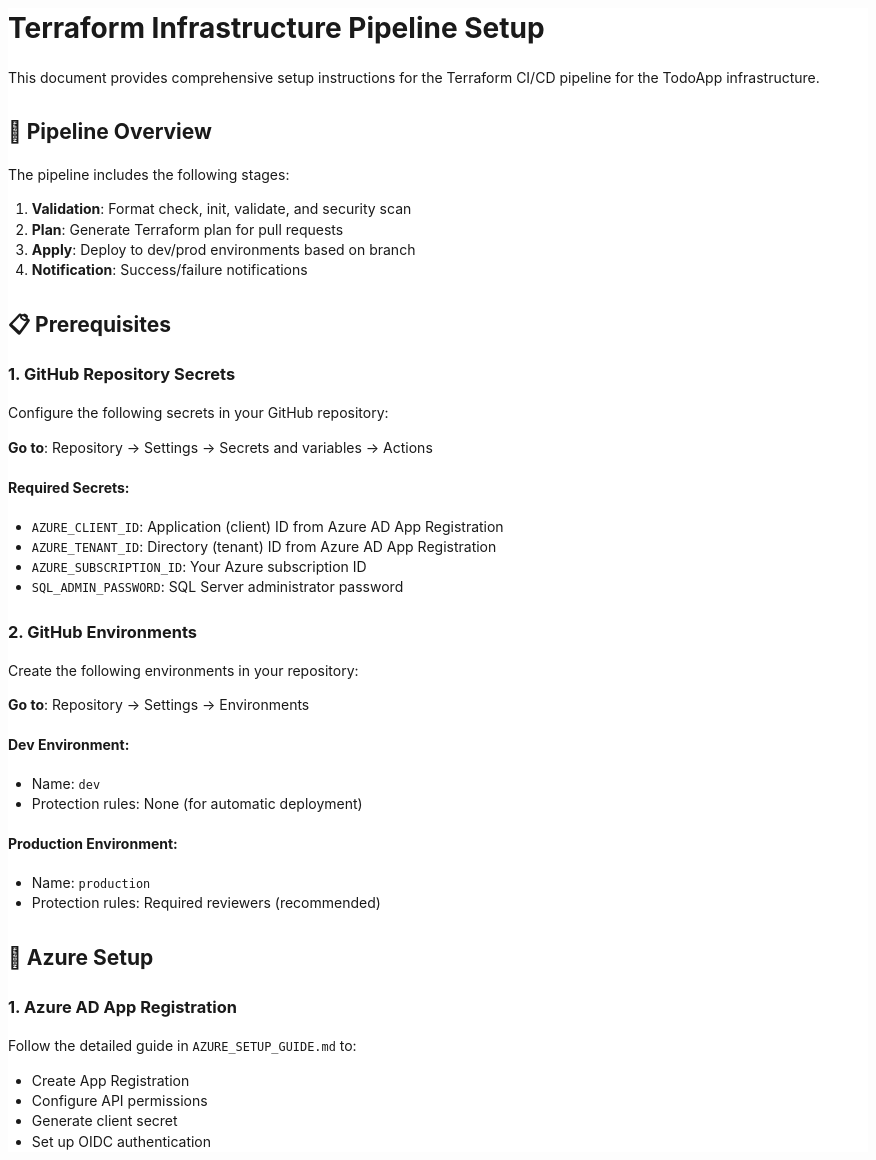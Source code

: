 # Terraform Infrastructure Pipeline Setup

This document provides comprehensive setup instructions for the Terraform CI/CD pipeline for the TodoApp infrastructure.

## 🚀 Pipeline Overview

The pipeline includes the following stages:

1. **Validation**: Format check, init, validate, and security scan
2. **Plan**: Generate Terraform plan for pull requests
3. **Apply**: Deploy to dev/prod environments based on branch
4. **Notification**: Success/failure notifications

## 📋 Prerequisites

### 1. GitHub Repository Secrets

Configure the following secrets in your GitHub repository:

**Go to**: Repository → Settings → Secrets and variables → Actions

#### Required Secrets:
- `AZURE_CLIENT_ID`: Application (client) ID from Azure AD App Registration
- `AZURE_TENANT_ID`: Directory (tenant) ID from Azure AD App Registration  
- `AZURE_SUBSCRIPTION_ID`: Your Azure subscription ID
- `SQL_ADMIN_PASSWORD`: SQL Server administrator password

### 2. GitHub Environments

Create the following environments in your repository:

**Go to**: Repository → Settings → Environments

#### Dev Environment:
- Name: `dev`
- Protection rules: None (for automatic deployment)

#### Production Environment:
- Name: `production`
- Protection rules: Required reviewers (recommended)

## 🔧 Azure Setup

### 1. Azure AD App Registration

Follow the detailed guide in `AZURE_SETUP_GUIDE.md` to:
- Create App Registration
- Configure API permissions
- Generate client secret
- Set up OIDC authentication
